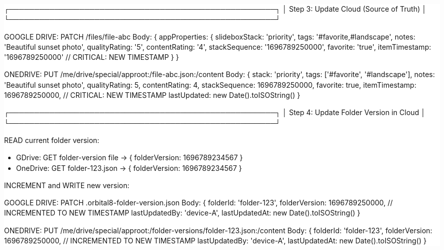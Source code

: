 ┌─────────────────────────────────────────────────────┐
│ Step 3: Update Cloud (Source of Truth)             │
└─────────────────────────────────────────────────────┘

GOOGLE DRIVE:
  PATCH /files/file-abc
  Body: {
    appProperties: {
      slideboxStack: 'priority',
      tags: '#favorite,#landscape',
      notes: 'Beautiful sunset photo',
      qualityRating: '5',
      contentRating: '4',
      stackSequence: '1696789250000',
      favorite: 'true',
      itemTimestamp: '1696789250000'  // CRITICAL: NEW TIMESTAMP
    }
  }

ONEDRIVE:
  PUT /me/drive/special/approot:/file-abc.json:/content
  Body: {
    stack: 'priority',
    tags: ['#favorite', '#landscape'],
    notes: 'Beautiful sunset photo',
    qualityRating: 5,
    contentRating: 4,
    stackSequence: 1696789250000,
    favorite: true,
    itemTimestamp: 1696789250000,  // CRITICAL: NEW TIMESTAMP
    lastUpdated: new Date().toISOString()
  }

┌─────────────────────────────────────────────────────┐
│ Step 4: Update Folder Version in Cloud             │
└─────────────────────────────────────────────────────┘

READ current folder version:
  - GDrive: GET folder-version file → { folderVersion: 1696789234567 }
  - OneDrive: GET folder-123.json → { folderVersion: 1696789234567 }

INCREMENT and WRITE new version:

GOOGLE DRIVE:
  PATCH .orbital8-folder-version.json
  Body: {
    folderId: 'folder-123',
    folderVersion: 1696789250000,  // INCREMENTED TO NEW TIMESTAMP
    lastUpdatedBy: 'device-A',
    lastUpdatedAt: new Date().toISOString()
  }

ONEDRIVE:
  PUT /me/drive/special/approot:/folder-versions/folder-123.json:/content
  Body: {
    folderId: 'folder-123',
    folderVersion: 1696789250000,  // INCREMENTED TO NEW TIMESTAMP
    lastUpdatedBy: 'device-A',
    lastUpdatedAt: new Date().toISOString()
  }
